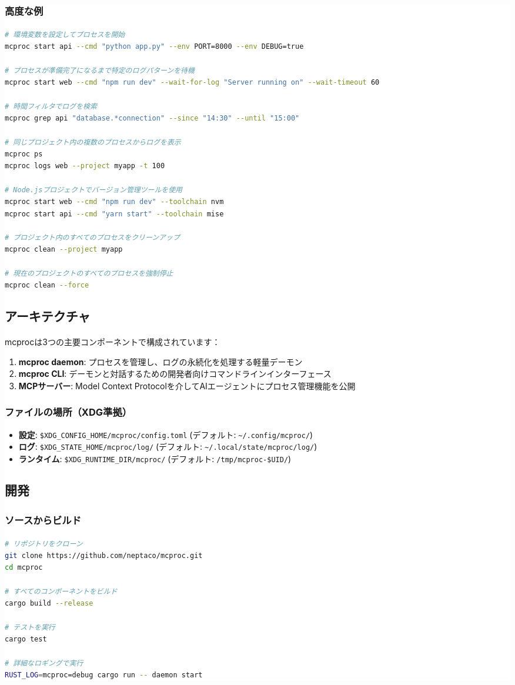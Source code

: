 ### 高度な例

```bash
# 環境変数を設定してプロセスを開始
mcproc start api --cmd "python app.py" --env PORT=8000 --env DEBUG=true

# プロセスが準備完了になるまで特定のログパターンを待機
mcproc start web --cmd "npm run dev" --wait-for-log "Server running on" --wait-timeout 60

# 時間フィルタでログを検索
mcproc grep api "database.*connection" --since "14:30" --until "15:00"

# 同じプロジェクト内の複数のプロセスからログを表示
mcproc ps
mcproc logs web --project myapp -t 100

# Node.jsプロジェクトでバージョン管理ツールを使用
mcproc start web --cmd "npm run dev" --toolchain nvm
mcproc start api --cmd "yarn start" --toolchain mise

# プロジェクト内のすべてのプロセスをクリーンアップ
mcproc clean --project myapp

# 現在のプロジェクトのすべてのプロセスを強制停止
mcproc clean --force
```

## アーキテクチャ

mcprocは3つの主要コンポーネントで構成されています：

1. **mcproc daemon**: プロセスを管理し、ログの永続化を処理する軽量デーモン
2. **mcproc CLI**: デーモンと対話するための開発者向けコマンドラインインターフェース
3. **MCPサーバー**: Model Context Protocolを介してAIエージェントにプロセス管理機能を公開

### ファイルの場所（XDG準拠）

- **設定**: `$XDG_CONFIG_HOME/mcproc/config.toml` (デフォルト: `~/.config/mcproc/`)
- **ログ**: `$XDG_STATE_HOME/mcproc/log/` (デフォルト: `~/.local/state/mcproc/log/`)
- **ランタイム**: `$XDG_RUNTIME_DIR/mcproc/` (デフォルト: `/tmp/mcproc-$UID/`)

## 開発

### ソースからビルド

```bash
# リポジトリをクローン
git clone https://github.com/neptaco/mcproc.git
cd mcproc

# すべてのコンポーネントをビルド
cargo build --release

# テストを実行
cargo test

# 詳細なロギングで実行
RUST_LOG=mcproc=debug cargo run -- daemon start
```

